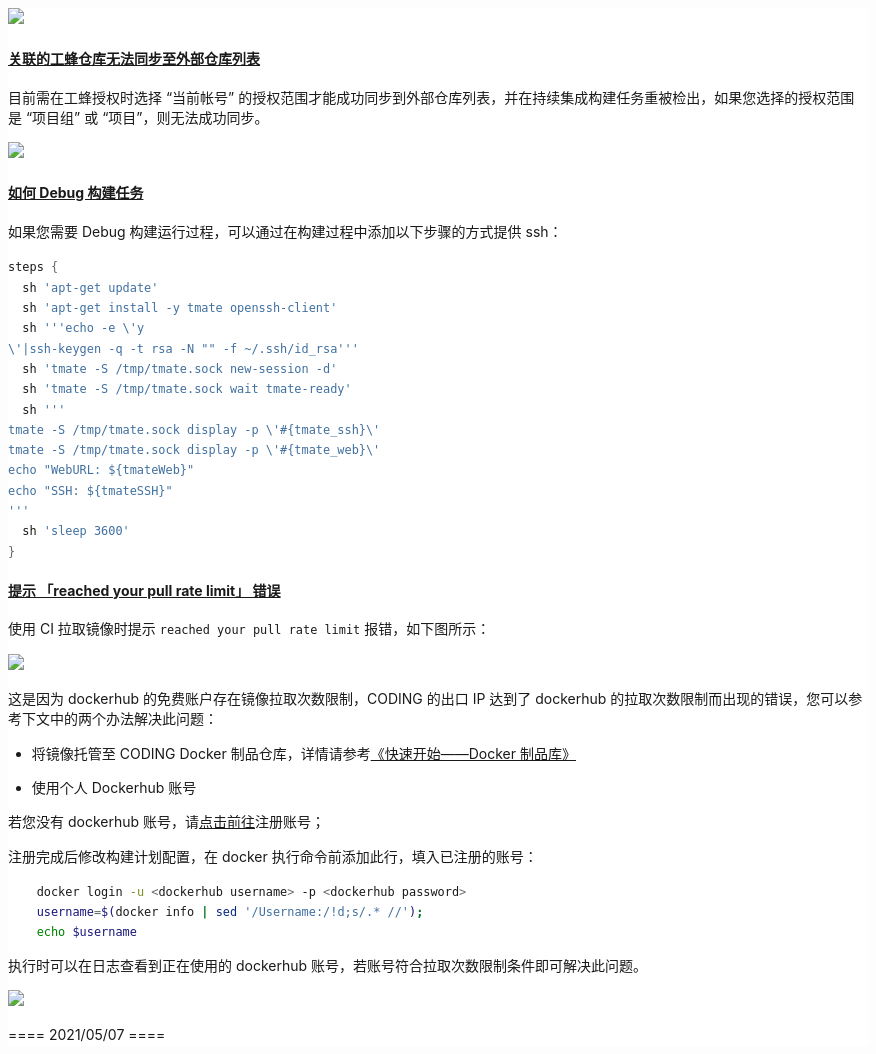 ![](https://help-assets.codehub.cn/enterprise/20200720203921.png)

#### [关联的工蜂仓库无法同步至外部仓库列表](#2-9)

目前需在工蜂授权时选择 “当前帐号” 的授权范围才能成功同步到外部仓库列表，并在持续集成构建任务重被检出，如果您选择的授权范围是 “项目组” 或 “项目”，则无法成功同步。

![](https://help-assets.codehub.cn/enterprise/20200923171608.png)

#### [如何 Debug 构建任务](#2-10)

如果您需要 Debug 构建运行过程，可以通过在构建过程中添加以下步骤的方式提供 ssh：

```groovy
steps {
  sh 'apt-get update'
  sh 'apt-get install -y tmate openssh-client'
  sh '''echo -e \'y
\'|ssh-keygen -q -t rsa -N "" -f ~/.ssh/id_rsa'''
  sh 'tmate -S /tmp/tmate.sock new-session -d'
  sh 'tmate -S /tmp/tmate.sock wait tmate-ready'
  sh '''
tmate -S /tmp/tmate.sock display -p \'#{tmate_ssh}\'
tmate -S /tmp/tmate.sock display -p \'#{tmate_web}\'
echo "WebURL: ${tmateWeb}"
echo "SSH: ${tmateSSH}"
'''
  sh 'sleep 3600'
}
```

#### [提示 「reached your pull rate limit」 错误](#dockerhub-limited)

使用 CI 拉取镜像时提示 `reached your pull rate limit` 报错，如下图所示：

![](https://help-assets.codehub.cn/enterprise/20210507145959.png)

这是因为 dockerhub 的免费账户存在镜像拉取次数限制，CODING 的出口 IP 达到了 dockerhub 的拉取次数限制而出现的错误，您可以参考下文中的两个办法解决此问题：

-   将镜像托管至 CODING Docker 制品仓库，详情请参考[《快速开始——Docker 制品库》](/docs/artifacts/quick-start/docker.html)

-   使用个人 Dockerhub 账号

若您没有 dockerhub 账号，请[点击前往](https://hub.docker.com)注册账号；

注册完成后修改构建计划配置，在 docker 执行命令前添加此行，填入已注册的账号：

```bash
    docker login -u <dockerhub username> -p <dockerhub password>
    username=$(docker info | sed '/Username:/!d;s/.* //'); 
    echo $username
```
执行时可以在日志查看到正在使用的 dockerhub 账号，若账号符合拉取次数限制条件即可解决此问题。

![](https://help-assets.codehub.cn/enterprise/20210507144801.png)

==== 2021/05/07 ====
